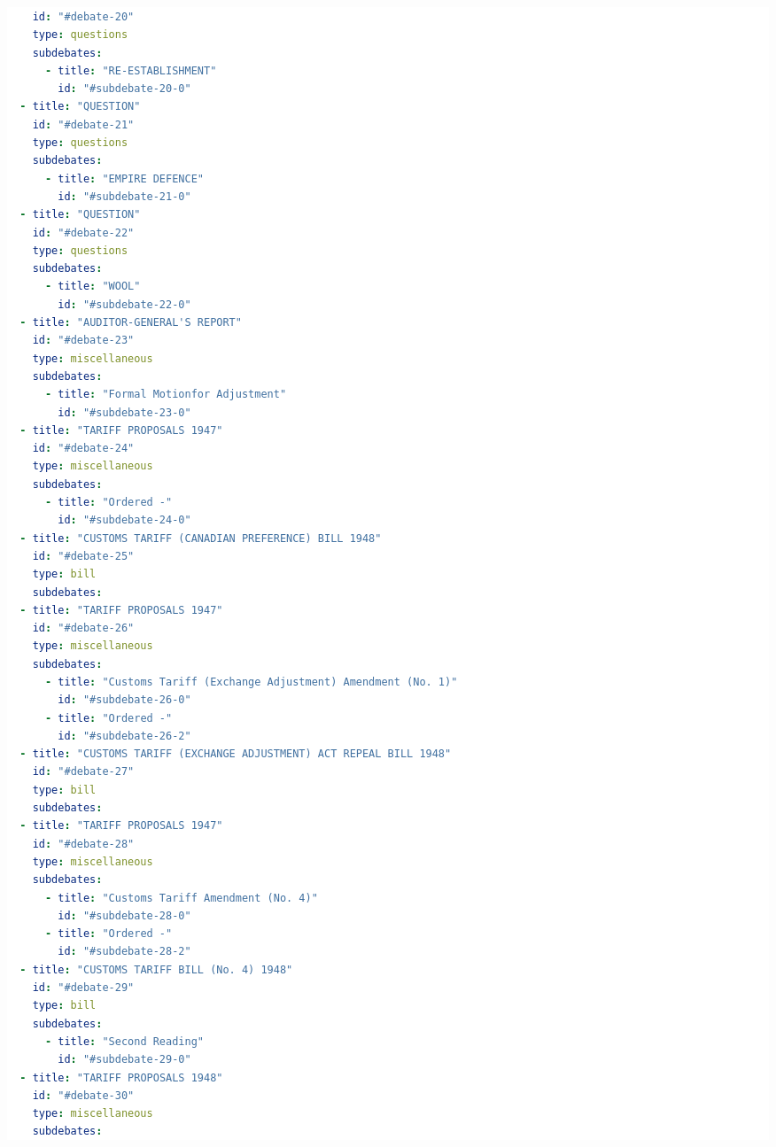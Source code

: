 ```yaml
    id: "#debate-20"
    type: questions
    subdebates:
      - title: "RE-ESTABLISHMENT"
        id: "#subdebate-20-0"
  - title: "QUESTION"
    id: "#debate-21"
    type: questions
    subdebates:
      - title: "EMPIRE DEFENCE"
        id: "#subdebate-21-0"
  - title: "QUESTION"
    id: "#debate-22"
    type: questions
    subdebates:
      - title: "WOOL"
        id: "#subdebate-22-0"
  - title: "AUDITOR-GENERAL'S REPORT"
    id: "#debate-23"
    type: miscellaneous
    subdebates:
      - title: "Formal Motionfor Adjustment"
        id: "#subdebate-23-0"
  - title: "TARIFF PROPOSALS 1947"
    id: "#debate-24"
    type: miscellaneous
    subdebates:
      - title: "Ordered -"
        id: "#subdebate-24-0"
  - title: "CUSTOMS TARIFF (CANADIAN PREFERENCE) BILL 1948"
    id: "#debate-25"
    type: bill
    subdebates:
  - title: "TARIFF PROPOSALS 1947"
    id: "#debate-26"
    type: miscellaneous
    subdebates:
      - title: "Customs Tariff (Exchange Adjustment) Amendment (No. 1)"
        id: "#subdebate-26-0"
      - title: "Ordered -"
        id: "#subdebate-26-2"
  - title: "CUSTOMS TARIFF (EXCHANGE ADJUSTMENT) ACT REPEAL BILL 1948"
    id: "#debate-27"
    type: bill
    subdebates:
  - title: "TARIFF PROPOSALS 1947"
    id: "#debate-28"
    type: miscellaneous
    subdebates:
      - title: "Customs Tariff Amendment (No. 4)"
        id: "#subdebate-28-0"
      - title: "Ordered -"
        id: "#subdebate-28-2"
  - title: "CUSTOMS TARIFF BILL (No. 4) 1948"
    id: "#debate-29"
    type: bill
    subdebates:
      - title: "Second Reading"
        id: "#subdebate-29-0"
  - title: "TARIFF PROPOSALS 1948"
    id: "#debate-30"
    type: miscellaneous
    subdebates:
```